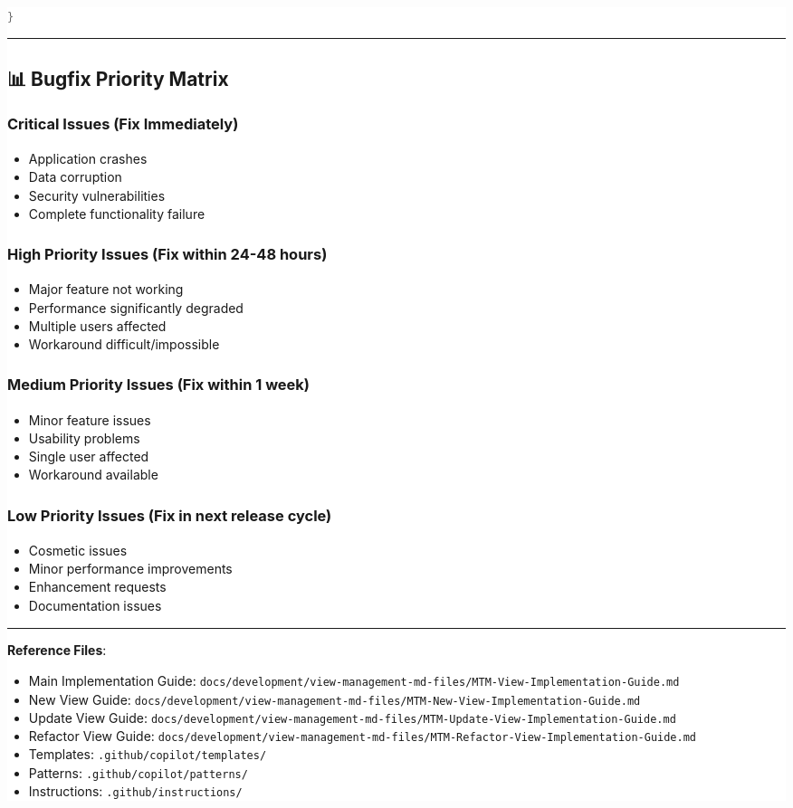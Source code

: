 ```csharp
}
```

---

## 📊 Bugfix Priority Matrix

### Critical Issues (Fix Immediately)
- Application crashes
- Data corruption
- Security vulnerabilities
- Complete functionality failure

### High Priority Issues (Fix within 24-48 hours)
- Major feature not working
- Performance significantly degraded
- Multiple users affected
- Workaround difficult/impossible

### Medium Priority Issues (Fix within 1 week)
- Minor feature issues
- Usability problems
- Single user affected
- Workaround available

### Low Priority Issues (Fix in next release cycle)
- Cosmetic issues
- Minor performance improvements
- Enhancement requests
- Documentation issues

---

**Reference Files**: 
- Main Implementation Guide: `docs/development/view-management-md-files/MTM-View-Implementation-Guide.md`
- New View Guide: `docs/development/view-management-md-files/MTM-New-View-Implementation-Guide.md`
- Update View Guide: `docs/development/view-management-md-files/MTM-Update-View-Implementation-Guide.md`
- Refactor View Guide: `docs/development/view-management-md-files/MTM-Refactor-View-Implementation-Guide.md`
- Templates: `.github/copilot/templates/`
- Patterns: `.github/copilot/patterns/`
- Instructions: `.github/instructions/`
